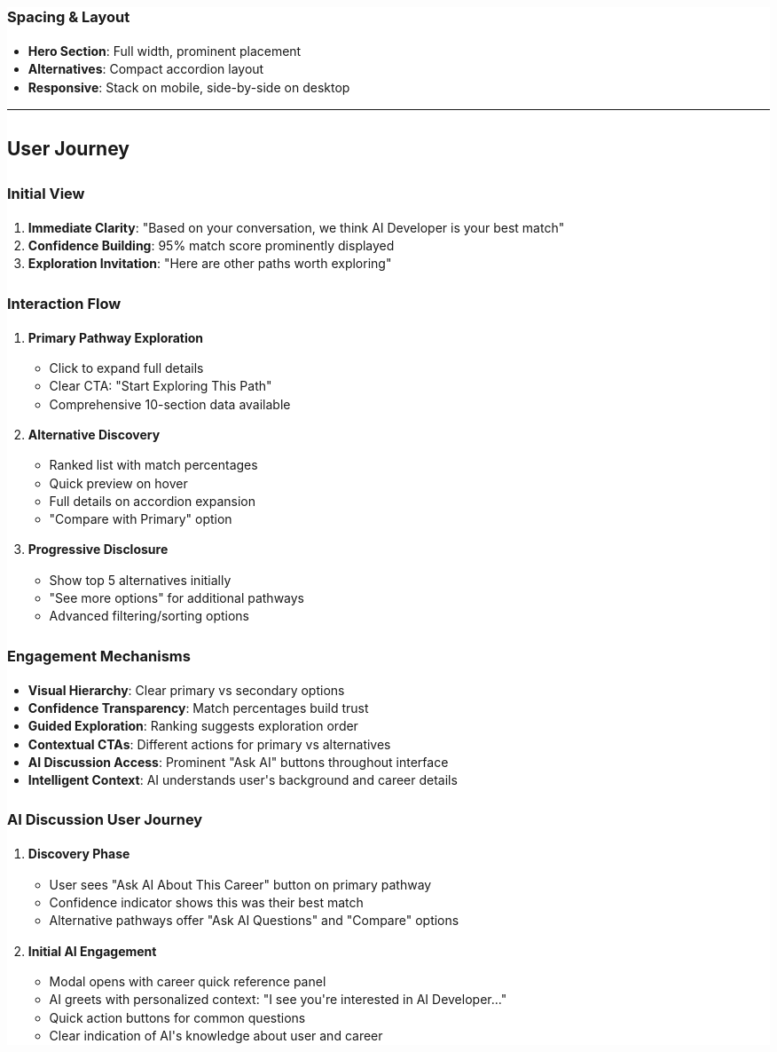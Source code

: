 ### Spacing & Layout
- **Hero Section**: Full width, prominent placement
- **Alternatives**: Compact accordion layout
- **Responsive**: Stack on mobile, side-by-side on desktop

---

## User Journey

### Initial View
1. **Immediate Clarity**: "Based on your conversation, we think AI Developer is your best match"
2. **Confidence Building**: 95% match score prominently displayed
3. **Exploration Invitation**: "Here are other paths worth exploring"

### Interaction Flow
1. **Primary Pathway Exploration**
   - Click to expand full details
   - Clear CTA: "Start Exploring This Path"
   - Comprehensive 10-section data available

2. **Alternative Discovery**
   - Ranked list with match percentages
   - Quick preview on hover
   - Full details on accordion expansion
   - "Compare with Primary" option

3. **Progressive Disclosure**
   - Show top 5 alternatives initially
   - "See more options" for additional pathways
   - Advanced filtering/sorting options

### Engagement Mechanisms
- **Visual Hierarchy**: Clear primary vs secondary options
- **Confidence Transparency**: Match percentages build trust
- **Guided Exploration**: Ranking suggests exploration order
- **Contextual CTAs**: Different actions for primary vs alternatives
- **AI Discussion Access**: Prominent "Ask AI" buttons throughout interface
- **Intelligent Context**: AI understands user's background and career details

### AI Discussion User Journey
1. **Discovery Phase**
   - User sees "Ask AI About This Career" button on primary pathway
   - Confidence indicator shows this was their best match
   - Alternative pathways offer "Ask AI Questions" and "Compare" options

2. **Initial AI Engagement**
   - Modal opens with career quick reference panel
   - AI greets with personalized context: "I see you're interested in AI Developer..."
   - Quick action buttons for common questions
   - Clear indication of AI's knowledge about user and career
